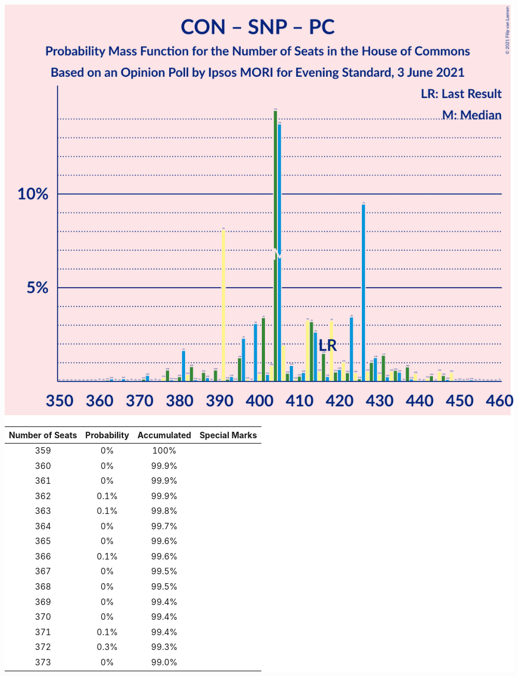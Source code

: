 ![Graph with seats probability mass function not yet produced](2021-06-03-IpsosMORI-coalitions-seats-pmf-con–snp–pc.png "Seats Probability Mass Function")

| Number of Seats | Probability | Accumulated | Special Marks |
|:---------------:|:-----------:|:-----------:|:-------------:|
| 359 | 0% | 100% |  |
| 360 | 0% | 99.9% |  |
| 361 | 0% | 99.9% |  |
| 362 | 0.1% | 99.9% |  |
| 363 | 0.1% | 99.8% |  |
| 364 | 0% | 99.7% |  |
| 365 | 0% | 99.6% |  |
| 366 | 0.1% | 99.6% |  |
| 367 | 0% | 99.5% |  |
| 368 | 0% | 99.5% |  |
| 369 | 0% | 99.4% |  |
| 370 | 0% | 99.4% |  |
| 371 | 0.1% | 99.4% |  |
| 372 | 0.3% | 99.3% |  |
| 373 | 0% | 99.0% |  |